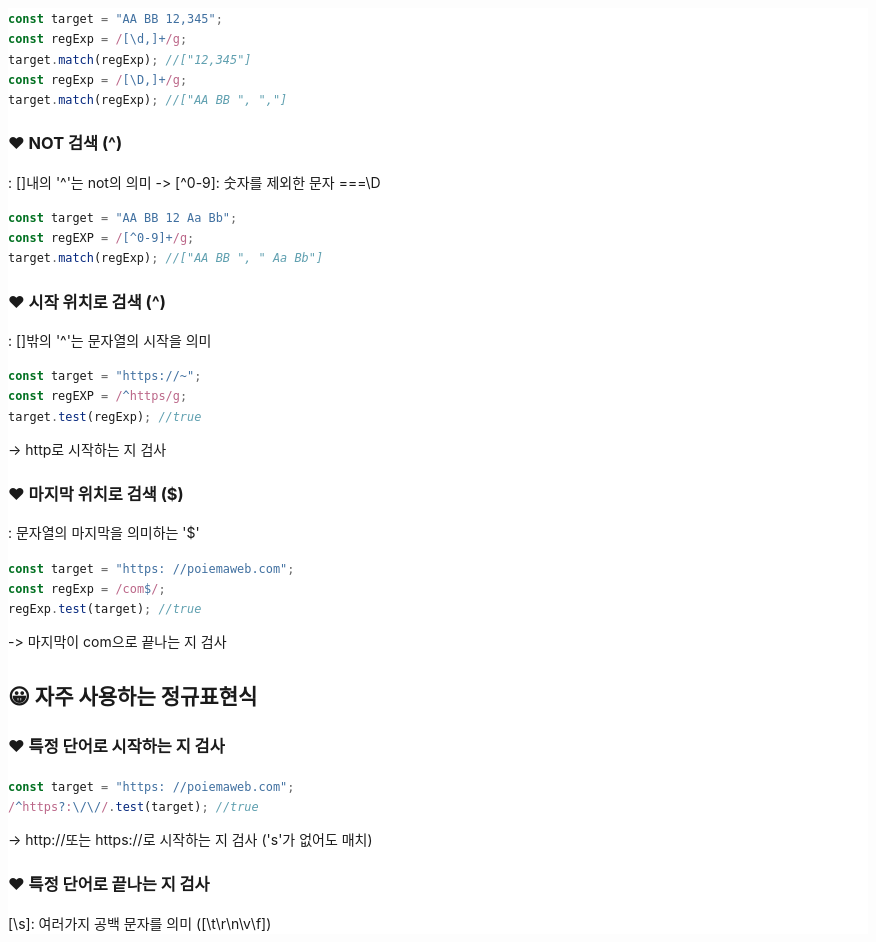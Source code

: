 ```js
const target = "AA BB 12,345";
const regExp = /[\d,]+/g;
target.match(regExp); //["12,345"]
const regExp = /[\D,]+/g;
target.match(regExp); //["AA BB ", ","]
```

### ❤️ NOT 검색 (^)

: []내의 '^'는 not의 의미
-> [^0-9]: 숫자를 제외한 문자 ===\D

```js
const target = "AA BB 12 Aa Bb";
const regEXP = /[^0-9]+/g;
target.match(regExp); //["AA BB ", " Aa Bb"]
```

### ❤️ 시작 위치로 검색 (^)

: []밖의 '^'는 문자열의 시작을 의미

```js
const target = "https://~";
const regEXP = /^https/g;
target.test(regExp); //true
```

-> http로 시작하는 지 검사

### ❤️ 마지막 위치로 검색 ($)

: 문자열의 마지막을 의미하는 '$'

```js
const target = "https: //poiemaweb.com";
const regExp = /com$/;
regExp.test(target); //true
```

-> 마지막이 com으로 끝나는 지 검사

## 😀 자주 사용하는 정규표현식

### ❤️ 특정 단어로 시작하는 지 검사

```js
const target = "https: //poiemaweb.com";
/^https?:\/\//.test(target); //true
```

-> http://또는 https://로 시작하는 지 검사 ('s'가 없어도 매치)

### ❤️ 특정 단어로 끝나는 지 검사


[\s]: 여러가지 공백 문자를 의미 ([\t\r\n\v\f])